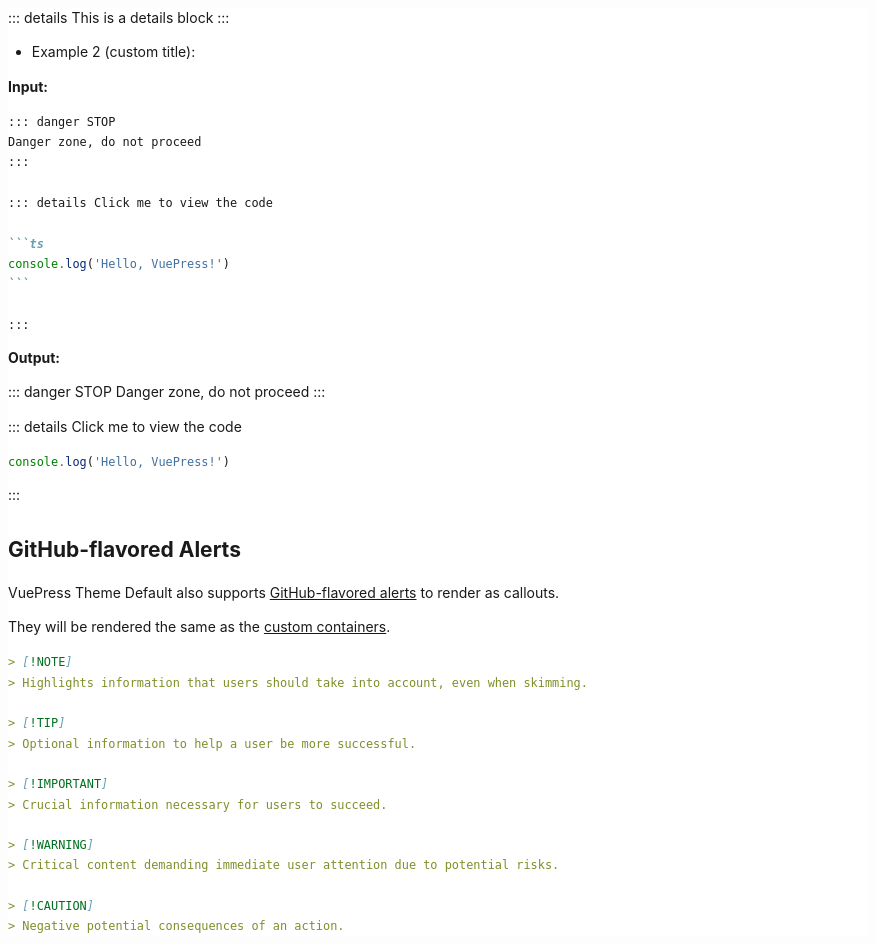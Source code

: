 ::: details
This is a details block
:::

- Example 2 (custom title):

**Input:**

````md
::: danger STOP
Danger zone, do not proceed
:::

::: details Click me to view the code

```ts
console.log('Hello, VuePress!')
```

:::
````

**Output:**

::: danger STOP
Danger zone, do not proceed
:::

::: details Click me to view the code

```ts
console.log('Hello, VuePress!')
```

:::

## GitHub-flavored Alerts

VuePress Theme Default also supports [GitHub-flavored alerts](https://docs.github.com/en/get-started/writing-on-github/getting-started-with-writing-and-formatting-on-github/basic-writing-and-formatting-syntax#alerts) to render as callouts.

They will be rendered the same as the [custom containers](#custom-containers).

```md
> [!NOTE]
> Highlights information that users should take into account, even when skimming.

> [!TIP]
> Optional information to help a user be more successful.

> [!IMPORTANT]
> Crucial information necessary for users to succeed.

> [!WARNING]
> Critical content demanding immediate user attention due to potential risks.

> [!CAUTION]
> Negative potential consequences of an action.
```
